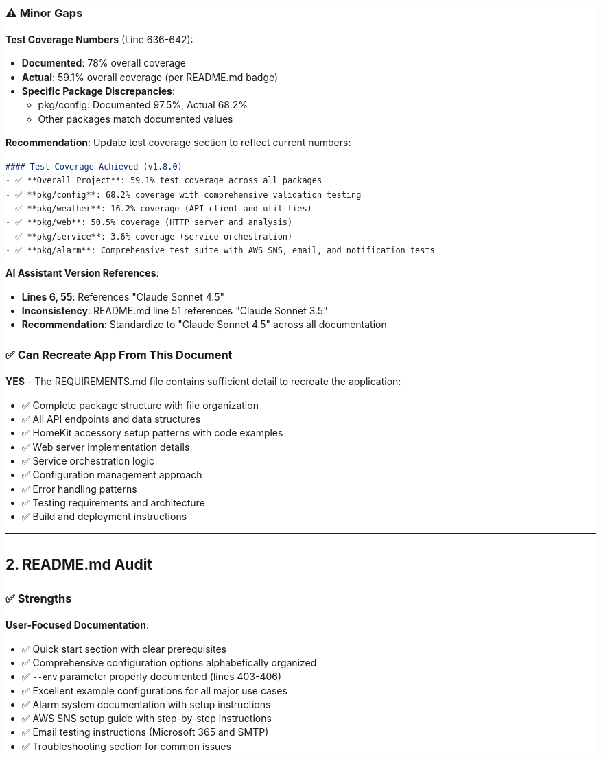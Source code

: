 ### ⚠️ Minor Gaps

**Test Coverage Numbers** (Line 636-642):
- **Documented**: 78% overall coverage
- **Actual**: 59.1% overall coverage (per README.md badge)
- **Specific Package Discrepancies**:
  - pkg/config: Documented 97.5%, Actual 68.2%
  - Other packages match documented values

**Recommendation**: Update test coverage section to reflect current numbers:
```markdown
#### Test Coverage Achieved (v1.8.0)
- ✅ **Overall Project**: 59.1% test coverage across all packages
- ✅ **pkg/config**: 68.2% coverage with comprehensive validation testing
- ✅ **pkg/weather**: 16.2% coverage (API client and utilities)
- ✅ **pkg/web**: 50.5% coverage (HTTP server and analysis)
- ✅ **pkg/service**: 3.6% coverage (service orchestration)
- ✅ **pkg/alarm**: Comprehensive test suite with AWS SNS, email, and notification tests
```

**AI Assistant Version References**:
- **Lines 6, 55**: References "Claude Sonnet 4.5"
- **Inconsistency**: README.md line 51 references "Claude Sonnet 3.5"
- **Recommendation**: Standardize to "Claude Sonnet 4.5" across all documentation

### ✅ Can Recreate App From This Document

**YES** - The REQUIREMENTS.md file contains sufficient detail to recreate the application:
- ✅ Complete package structure with file organization
- ✅ All API endpoints and data structures
- ✅ HomeKit accessory setup patterns with code examples
- ✅ Web server implementation details
- ✅ Service orchestration logic
- ✅ Configuration management approach
- ✅ Error handling patterns
- ✅ Testing requirements and architecture
- ✅ Build and deployment instructions

---

## 2. README.md Audit

### ✅ Strengths

**User-Focused Documentation**:
- ✅ Quick start section with clear prerequisites
- ✅ Comprehensive configuration options alphabetically organized
- ✅ `--env` parameter properly documented (lines 403-406)
- ✅ Excellent example configurations for all major use cases
- ✅ Alarm system documentation with setup instructions
- ✅ AWS SNS setup guide with step-by-step instructions
- ✅ Email testing instructions (Microsoft 365 and SMTP)
- ✅ Troubleshooting section for common issues
